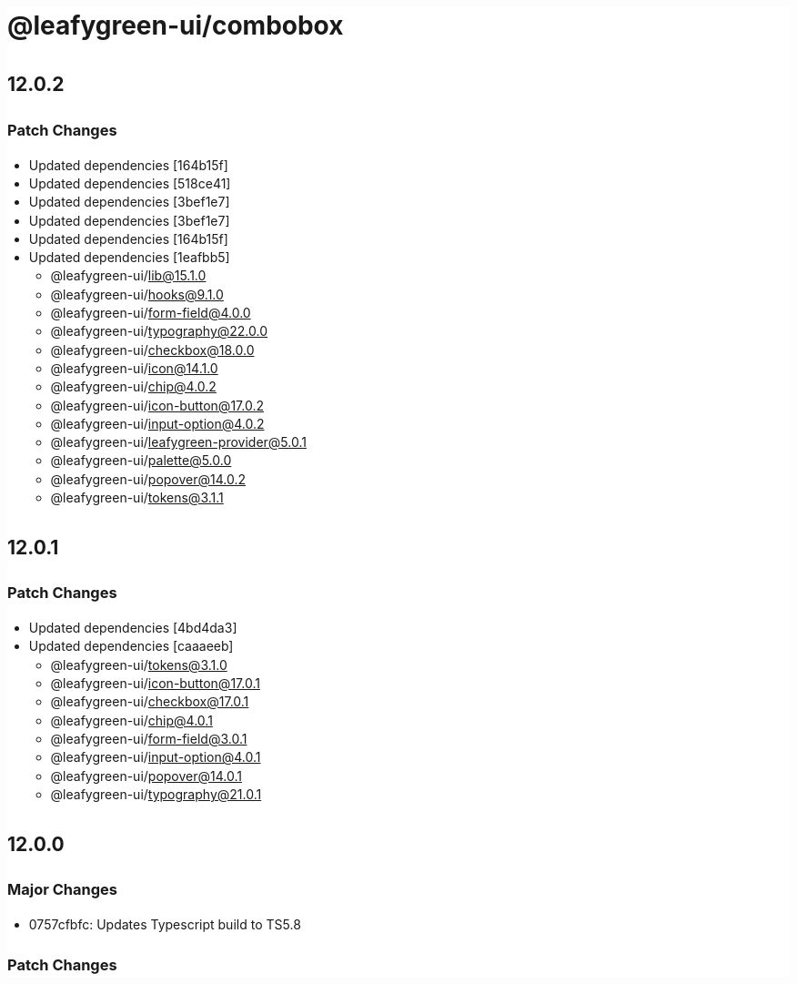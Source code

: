# @leafygreen-ui/combobox

## 12.0.2

### Patch Changes

- Updated dependencies [164b15f]
- Updated dependencies [518ce41]
- Updated dependencies [3bef1e7]
- Updated dependencies [3bef1e7]
- Updated dependencies [164b15f]
- Updated dependencies [1eafbb5]
  - @leafygreen-ui/lib@15.1.0
  - @leafygreen-ui/hooks@9.1.0
  - @leafygreen-ui/form-field@4.0.0
  - @leafygreen-ui/typography@22.0.0
  - @leafygreen-ui/checkbox@18.0.0
  - @leafygreen-ui/icon@14.1.0
  - @leafygreen-ui/chip@4.0.2
  - @leafygreen-ui/icon-button@17.0.2
  - @leafygreen-ui/input-option@4.0.2
  - @leafygreen-ui/leafygreen-provider@5.0.1
  - @leafygreen-ui/palette@5.0.0
  - @leafygreen-ui/popover@14.0.2
  - @leafygreen-ui/tokens@3.1.1

## 12.0.1

### Patch Changes

- Updated dependencies [4bd4da3]
- Updated dependencies [caaaeeb]
  - @leafygreen-ui/tokens@3.1.0
  - @leafygreen-ui/icon-button@17.0.1
  - @leafygreen-ui/checkbox@17.0.1
  - @leafygreen-ui/chip@4.0.1
  - @leafygreen-ui/form-field@3.0.1
  - @leafygreen-ui/input-option@4.0.1
  - @leafygreen-ui/popover@14.0.1
  - @leafygreen-ui/typography@21.0.1

## 12.0.0

### Major Changes

- 0757cfbfc: Updates Typescript build to TS5.8

### Patch Changes
